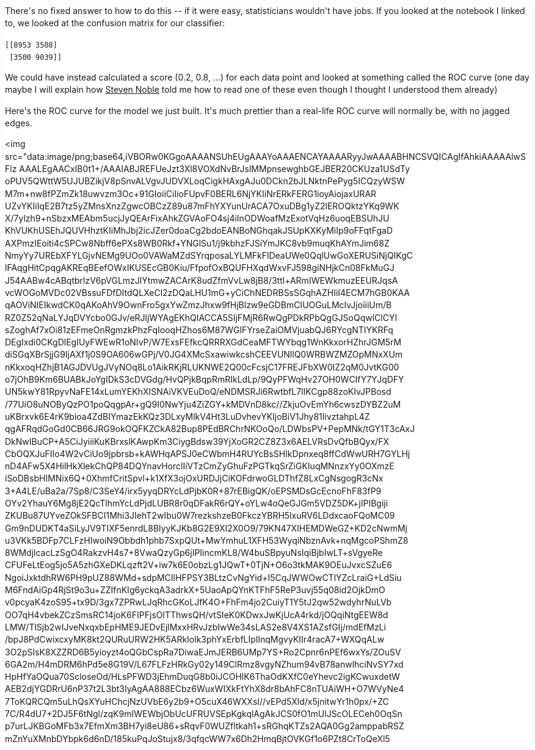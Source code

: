
There's no fixed answer to how to do this -- if it were easy,
statisticians wouldn't have jobs. If you looked at the notebook I linked
to, we looked at the confusion matrix for our classifier: 

```
[[8953 3508]
 [3500 9039]]
```

We could have instead calculated a score (0.2, 0.8, ...) for each data
point and looked at something called the ROC curve (one day maybe I will
explain how [Steven Noble](https://twitter.com/snoble) told me how to
read one of these even though I thought I understood them already)

Here's the ROC curve for the model we just built. It's much prettier
than a real-life ROC curve will normally be, with no jagged edges.

<img src="data:image/png;base64,iVBORw0KGgoAAAANSUhEUgAAAYoAAAENCAYAAAARyyJwAAAABHNCSVQICAgIfAhkiAAAAAlwSFlz
AAALEgAACxIB0t1+/AAAIABJREFUeJzt3Xl8VOXdNvBrJslMMpnsewghbGEJBER20CKUza1USdTy
oPUV5QWttW5UJUBZikjV8pSnvALVgvJUDVXLoqCigkHAxgAJu0DCkn2bJLNktnPePyg5ICQzyWSW
M7m+nw8fPZmZk18uwvzm3Oc+91GIoiiCiIioFUpvF0BERL6NjYKIiNrERkFERG1ioyAiojaxURAR
UZvYKIiIqE2B7tz5yZMnsXnzZgwcOBCzZ89u87mFhYXYunUrACA7OxuDBg1yZ2lEROQktzYKq9WK
X/7ylzh9+nSbzxMEAbm5ucjJyQEArFixAhkZGVAoFO4sj4iInODWoafMzExotVqHz6uoqEBSUhJU
KhVUKhUSEhJQUVHhztKIiMhJbj2icJZer0doaCg2bdoEANBoNGhqakJSUpKXKyMiIp9oFFqtFgaD
AXPmzIEoiti4cSPCw8Nbff6ePXs8WB0Rkf+YNGlSu1/j9kbhzFJSiYmJKC8vb9muqKhAYmJim68Z
NmyYy7UREbXFYLGjvNEMg9UOo0VAWaMZdSYrqposaLYLMFkFlDeaUWe0QqlUwGoXERUSiNjQIKgC
lFAqgHitCpqgAKREqBEefOWxIKUSEcGB0Kiu/FfpofOxBQUFHXqdWxvFJ598giNHjkCn08FkMuGJ
J54AABw4cABqtbrlzV6pVGLmzJlYtmwZACArK8udZfmVvLw8jB8/3ttl+ARmIWEWkmuzEEURJqsA
vcWOGoMVDc02VBssuFDfDItdQLXeCl2zDQaLHU1mG+yCiChNEDRBSsSGqhAZHIiI4ECM7hGB0KAA
qAOViNIEIkwdCK0qAKoAhV9OwnFro5gxYwZmzJhxw9fHjBlzw9eGDBmCIUOGuLMcIvJjoiiiUm/B
RZ0Z52qNaLYJqDVYcbo0GJv/eRJljWYAgEKhQIACCA5SIjFMjR6RwQgPDkRPbQgGJSoQqwlClCYI
sZoghAf7xOi81zEFmeOnRgmzkPhzFqIooqHZhos6M87WGlFYrseZaiOMVjuabQJ6RYcgNTIYKRFq
DEgIxdi0CKgDlEgIUyFWEwR1oNIvP/W7ExsFEfkcQRRRXGdCeaMFTWYbqg1WnKkxorHZhrJGM5rM
diSGqXBrSjjG9IjAXf1j0S9OA606wGPj/V0JG4XMcSxawiwkcshCEEVUNllQ0WRBWZMZOpMNxXUm
nKkxoqHZhjB1AGJDVUgJVyNOq8Lo1AikRKjRLUKNWE2Q00cFcsjC17FREJFbXW0IZ2qM0JvtKG00
o7jOhB9Km6BUABkJoYgIDkS3cDVGdg/HvQPjkBqpRmRIkLdLp/9QyPFWqHv27OH0WCIfY7YJqDFY
UN5kwY81RpyvNaFE14xLumYEKhXISNAiVKVEuDoQ/eNDMSRJi6RwtbfL7lIKCgp88zoKIvJPBosd
/77UiO8uNOByQzPO1poQqgpAr+gQ9I0NwYju4ZiZGY+kMDVnD8kc//ZkjuOvEmYh6cwszDYBZ2uM
uKBrxvk6E4rK9bioa4ZdBIYmazEkKQz3DLxyMlkV4Ht3LuDvhevYKIjoBiV1Jhy81IivztahpL4Z
qgAFRqdGoGd0CB66JRG9okOQFKZCkA82Bup8PEdBRChrNKOoQo/LDWbsPV+PepMNk/tGY1T3cAxJ
DkNwIBuCP+A5CiJyiiiKuKBrxslKAwpKm3CiygBdsw39YjXoGR2CZ8Z3x6AELVRsDvQfbBQyx/FX
CbOQXJuFIIo4W2vCiUo9jpbrsb+kAWHqAPSJ0eCWbmH4RUYcBsSHIkDpnxeq8ffCdWwURH7GYLHj
nD4AFw5X4HilHkXlekChQP84DQYnavHorclIiVTzCmZyGhuFzPGTkqSrZiGKIuqMNnzxYy0OXmzE
iSoDBsbHIMNix6Q+0XhmfCritSpvl+k1XfX3ojOxURDJjCiKOFdrwoGLDThfZ8LxCgNsgogR3cNx
3+A4LE/uBa2a/7Sp8/C3SeY4/irx5yyqDRYcLdPjbK0R+87rEBigQK/oEPSMDsGcEcnoFhF83fP9
OYv2YhauY6Mg8jE2QcTlhmYcLdPjdLUBR8r0qDFakR6rQY+oYLw4oQeGJGm5VDZ5DK+jIPIBgiji
ZKUBu87UYveZOkSFBCI1Mhi3JIehT2wIbu0W7rezkshzeB0FkczYBRH5lxuRV6LDdxcaoFQoMC09
Gm9nDUDKT4aSiLyJV9TIXF5enrdL8BlyyKJKb8G2E9XI2X0O9/79KN47XIHEMDWeGZ+KD2cNwmMj
u3VKk5BDFp7CLFzHIwoiN9Obbdh1phb7SxpQUt+MwYmhuL1XFH53WyqiNbznAvk+nqMgcoPShmZ8
8WMdjlcacLzSgO4RakzvH4s7+8VwaQzyGp6jIPIincmKL8/W4buSBpyuNsIqiBjbIwLT+sVgyeRe
CFUFeLtEog5jo5A5zhGXeDKLqzft2V+iw7k6E0obzLg1JQwT+0TjN+O6o3tkMAK9OEuJvxcSZuE6
NgoiJxktdhRW6PH9pUZ88WMd+sdpMCIlHFPSY3BLtzCvNgYid+I5CqJWWOwCTlYZcLraiG+LdSiu
M6FndAiGp4RjSt9o3u+ZZIfnKIg6yckqA3adrkX+5UaoApQYnKTFhF5ReP3uvj55q08id2OjkDmO
v0pcyaK4zoS95+tx9D/3gx7ZPRwLJqRhcGKoLJfK4O+FhFm4jo2CuiyT1Y5tJ2qw52wdyhrNuLVb
OO7qH4vbekZCzSmsRC14joK6FIPFjsOlTThwsQH/vtSIeK0KDwxJwKjUcA4rkd/jOQqiNtgEEW8d
LMW/TlSjb2wIJveNxqxbEpHME9JEDvEjlMxxHRvJzbIwWe34sLAS2e8V4XS1AZsfGIj/mdEfMzLi
/bpJ8PdCwixcxyMK8kt2QURuURW2HK5ARkIolk3phYxErbfLIpIlnqMgvyKIIr4racA7+WXQqALw
3O2pSIsK8XZZRD6B5yioyzt4oQGbCspRa7DiwaEJmJERB6UMp7YS+Ro2Cpnr6nPEf6wxYs/ZOuSV
6GA2m/H4mDRM6hPd5e8G19V/L67FLFzHRkGy02y149ClRmz8vgyNZhum94vB78anwlhciNvSY7xd
HpHfYaOQua70ScloseOd/HLsPFWD3jEhmDuqG8b0iJCOHlK6ThaOdKXfC0eYhevc2igKCwuxdetW
AEB2djYGDRrU6nP37t2L3bt3IyAgAA888ECbz6WuxWIXkFtYhX8dr8bAhFC8nTUAiWH+O7WVyNe4
7ToKQRCQm5uLhQsXYuHChcjNzUVbE6y2b9+O5cuX46WXXsI//vEPd5Xld/x5jnitwYr1h0px/+ZC
7C/R4dU7+2DJ5F6tNgl/zqK9mIWEWbjObUcUFRUVSEpKgkqlAgAkJCS0fO1mUlJScOLECeh0OqSn
p7urLJKBGoMFb3x7EfmXm3BH7yi8eU86+sRqvF0WUZfltkah1+sRGhqKTZs2AQA0Gg2amppabRSZ
mZnYuXMnbDYbpk6d6nD/185kuPqJoStujx8/3qfqcWW7x6Dh2HmqBjtOVKGf1o6PZt8CrToQeXl5